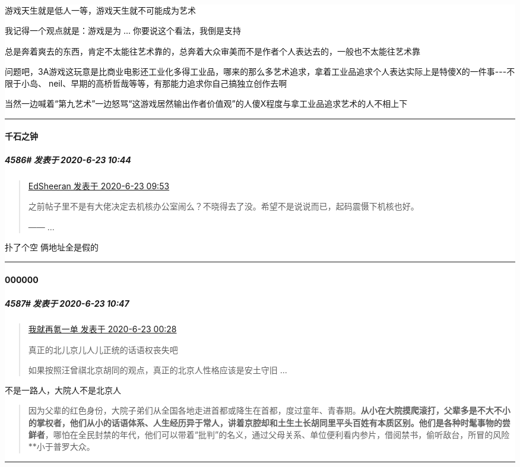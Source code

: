 游戏天生就是低人一等，游戏天生就不可能成为艺术

我记得一个观点就是：游戏是为 ...</blockquote>
你要说这个看法，我倒是支持


总是奔着爽去的东西，肯定不太能往艺术靠的，总奔着大众审美而不是作者个人表达去的，一般也不太能往艺术靠


问题吧，3A游戏这玩意是比商业电影还工业化多得工业品，哪来的那么多艺术追求，拿着工业品追求个人表达实际上是特傻X的一件事---不限于小岛、 neil、早期的高桥哲哉等等，有那能力追求你自己搞独立创作去啊


当然一边喊着“第九艺术”一边怒骂“这游戏居然输出作者价值观”的人傻X程度与拿工业品追求艺术的人不相上下







-----

####  千石之钟  
##### 4586#       发表于 2020-6-23 10:44



<blockquote><a href="httphttps://bbs.saraba1st.com/2b/forum.php?mod=redirect&amp;goto=findpost&amp;pid=47915229&amp;ptid=1556697" target="_blank">EdSheeran 发表于 2020-6-23 09:53</a>

之前帖子里不是有大佬决定去机核办公室闹么？不晓得去了没。希望不是说说而已，起码震慑下机核也好。


—— ...</blockquote>
扑了个空 俩地址全是假的







-----

####  000000  
##### 4587#       发表于 2020-6-23 10:47



<blockquote><a href="httphttps://bbs.saraba1st.com/2b/forum.php?mod=redirect&amp;goto=findpost&amp;pid=47912352&amp;ptid=1556697" target="_blank">我就再氪一单 发表于 2020-6-23 00:28</a>

真正的北儿京儿人儿正统的话语权丧失吧

如果按照汪曾祺北京胡同的观点，真正的北京人性格应该是安土守旧 ...</blockquote>
不是一路人，大院人不是北京人
 <blockquote>因为父辈的红色身份，大院子弟们从全国各地走进首都或降生在首都，度过童年、青春期。<strong>从小在大院摸爬滚打，父辈多是不大不小的掌权者，他们从小的话语体系、人生经历异于常人，讲着京腔却和土生土长胡同里平头百姓有本质区别。他们是各种时髦事物的尝鲜者</strong>，哪怕在全民封禁的年代，他们可以带着“批判”的名义，通过父母关系、单位便利看内参片，借阅禁书，偷听敌台，所冒的风险**小于普罗大众。</blockquote>







-----
